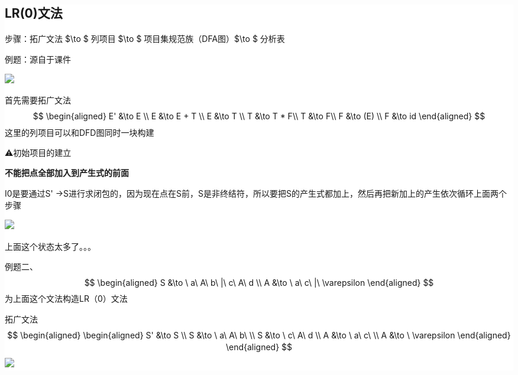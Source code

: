 ## LR(0)文法

步骤：拓广文法 $\to $ 列项目 $\to $ 项目集规范族（DFA图）$\to $ 分析表

例题：源自于课件

![](https://124newblog-1309411887.cos.ap-nanjing.myqcloud.com/images/202306221543569.png)

首先需要拓广文法
$$
\begin{aligned}
E' &\to E \\
E &\to E + T \\
E &\to T \\ 
T &\to T * F\\
T &\to F\\
F &\to (E) \\
F &\to id
\end{aligned}
$$
这里的列项目可以和DFD图同时一块构建

⚠️初始项目的建立

**不能把点全部加入到产生式的前面**

I0是要通过S' ->S进行求闭包的，因为现在点在S前，S是非终结符，所以要把S的产生式都加上，然后再把新加上的产生依次循环上面两个步骤

![](https://124newblog-1309411887.cos.ap-nanjing.myqcloud.com/images/202306221557191.png)

上面这个状态太多了。。。

例题二、
$$
\begin{aligned}
S &\to \ a\ A\ b\ |\ c\ A\ d \\
A &\to \ a\ c\ |\ \varepsilon
\end{aligned}
$$
为上面这个文法构造LR（0）文法

拓广文法
$$
\begin{aligned}
\begin{aligned}
S' &\to S \\
S &\to \ a\ A\ b\ \\
S &\to \ c\ A\ d \\
A &\to \ a\ c\ \\
A &\to \ \varepsilon
\end{aligned}
\end{aligned}
$$
![](https://124newblog-1309411887.cos.ap-nanjing.myqcloud.com/images/202306221730875.jpg)
